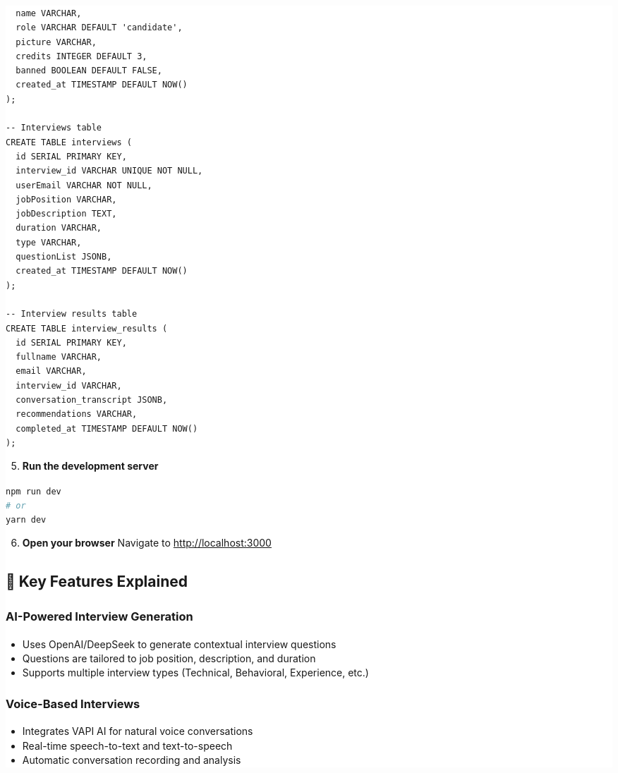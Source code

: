 ```env
  name VARCHAR,
  role VARCHAR DEFAULT 'candidate',
  picture VARCHAR,
  credits INTEGER DEFAULT 3,
  banned BOOLEAN DEFAULT FALSE,
  created_at TIMESTAMP DEFAULT NOW()
);

-- Interviews table
CREATE TABLE interviews (
  id SERIAL PRIMARY KEY,
  interview_id VARCHAR UNIQUE NOT NULL,
  userEmail VARCHAR NOT NULL,
  jobPosition VARCHAR,
  jobDescription TEXT,
  duration VARCHAR,
  type VARCHAR,
  questionList JSONB,
  created_at TIMESTAMP DEFAULT NOW()
);

-- Interview results table
CREATE TABLE interview_results (
  id SERIAL PRIMARY KEY,
  fullname VARCHAR,
  email VARCHAR,
  interview_id VARCHAR,
  conversation_transcript JSONB,
  recommendations VARCHAR,
  completed_at TIMESTAMP DEFAULT NOW()
);
```

5. **Run the development server**
```bash
npm run dev
# or
yarn dev
```

6. **Open your browser**
Navigate to [http://localhost:3000](http://localhost:3000)

## 🎯 Key Features Explained

### AI-Powered Interview Generation
- Uses OpenAI/DeepSeek to generate contextual interview questions
- Questions are tailored to job position, description, and duration
- Supports multiple interview types (Technical, Behavioral, Experience, etc.)

### Voice-Based Interviews
- Integrates VAPI AI for natural voice conversations
- Real-time speech-to-text and text-to-speech
- Automatic conversation recording and analysis
